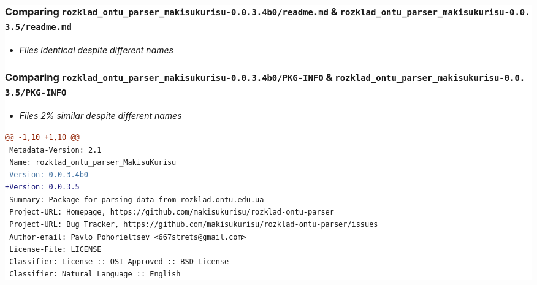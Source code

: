 ### Comparing `rozklad_ontu_parser_makisukurisu-0.0.3.4b0/readme.md` & `rozklad_ontu_parser_makisukurisu-0.0.3.5/readme.md`

 * *Files identical despite different names*

### Comparing `rozklad_ontu_parser_makisukurisu-0.0.3.4b0/PKG-INFO` & `rozklad_ontu_parser_makisukurisu-0.0.3.5/PKG-INFO`

 * *Files 2% similar despite different names*

```diff
@@ -1,10 +1,10 @@
 Metadata-Version: 2.1
 Name: rozklad_ontu_parser_MakisuKurisu
-Version: 0.0.3.4b0
+Version: 0.0.3.5
 Summary: Package for parsing data from rozklad.ontu.edu.ua
 Project-URL: Homepage, https://github.com/makisukurisu/rozklad-ontu-parser
 Project-URL: Bug Tracker, https://github.com/makisukurisu/rozklad-ontu-parser/issues
 Author-email: Pavlo Pohorieltsev <667strets@gmail.com>
 License-File: LICENSE
 Classifier: License :: OSI Approved :: BSD License
 Classifier: Natural Language :: English
```

